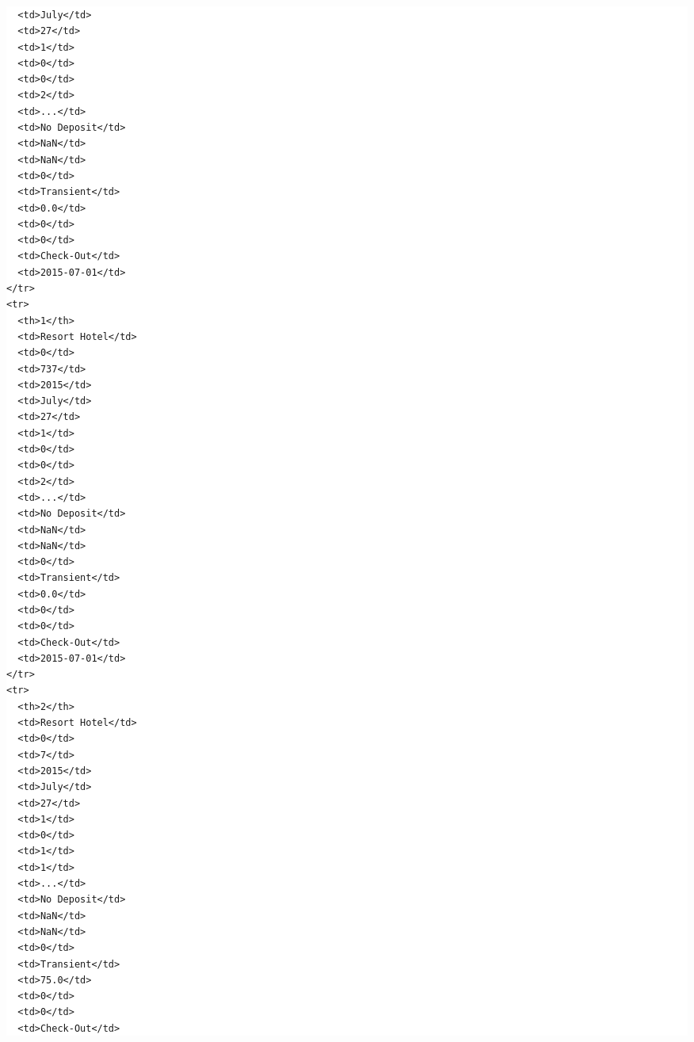       <td>July</td>
      <td>27</td>
      <td>1</td>
      <td>0</td>
      <td>0</td>
      <td>2</td>
      <td>...</td>
      <td>No Deposit</td>
      <td>NaN</td>
      <td>NaN</td>
      <td>0</td>
      <td>Transient</td>
      <td>0.0</td>
      <td>0</td>
      <td>0</td>
      <td>Check-Out</td>
      <td>2015-07-01</td>
    </tr>
    <tr>
      <th>1</th>
      <td>Resort Hotel</td>
      <td>0</td>
      <td>737</td>
      <td>2015</td>
      <td>July</td>
      <td>27</td>
      <td>1</td>
      <td>0</td>
      <td>0</td>
      <td>2</td>
      <td>...</td>
      <td>No Deposit</td>
      <td>NaN</td>
      <td>NaN</td>
      <td>0</td>
      <td>Transient</td>
      <td>0.0</td>
      <td>0</td>
      <td>0</td>
      <td>Check-Out</td>
      <td>2015-07-01</td>
    </tr>
    <tr>
      <th>2</th>
      <td>Resort Hotel</td>
      <td>0</td>
      <td>7</td>
      <td>2015</td>
      <td>July</td>
      <td>27</td>
      <td>1</td>
      <td>0</td>
      <td>1</td>
      <td>1</td>
      <td>...</td>
      <td>No Deposit</td>
      <td>NaN</td>
      <td>NaN</td>
      <td>0</td>
      <td>Transient</td>
      <td>75.0</td>
      <td>0</td>
      <td>0</td>
      <td>Check-Out</td>